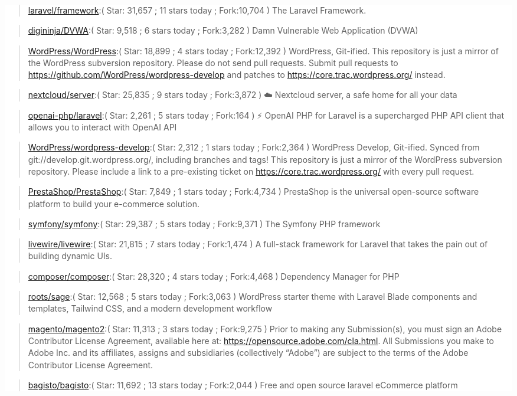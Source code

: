 > [laravel/framework](https://github.com/laravel/framework):( Star: 31,657 ; 11 stars today ; Fork:10,704 ) 
 > The Laravel Framework.

> [digininja/DVWA](https://github.com/digininja/DVWA):( Star: 9,518 ; 6 stars today ; Fork:3,282 ) 
 > Damn Vulnerable Web Application (DVWA)

> [WordPress/WordPress](https://github.com/WordPress/WordPress):( Star: 18,899 ; 4 stars today ; Fork:12,392 ) 
 > WordPress, Git-ified. This repository is just a mirror of the WordPress subversion repository. Please do not send pull requests. Submit pull requests to https://github.com/WordPress/wordpress-develop and patches to https://core.trac.wordpress.org/ instead.

> [nextcloud/server](https://github.com/nextcloud/server):( Star: 25,835 ; 9 stars today ; Fork:3,872 ) 
 > ☁️ Nextcloud server, a safe home for all your data

> [openai-php/laravel](https://github.com/openai-php/laravel):( Star: 2,261 ; 5 stars today ; Fork:164 ) 
 > ⚡️ OpenAI PHP for Laravel is a supercharged PHP API client that allows you to interact with OpenAI API

> [WordPress/wordpress-develop](https://github.com/WordPress/wordpress-develop):( Star: 2,312 ; 1 stars today ; Fork:2,364 ) 
 > WordPress Develop, Git-ified. Synced from git://develop.git.wordpress.org/, including branches and tags! This repository is just a mirror of the WordPress subversion repository. Please include a link to a pre-existing ticket on https://core.trac.wordpress.org/ with every pull request.

> [PrestaShop/PrestaShop](https://github.com/PrestaShop/PrestaShop):( Star: 7,849 ; 1 stars today ; Fork:4,734 ) 
 > PrestaShop is the universal open-source software platform to build your e-commerce solution.

> [symfony/symfony](https://github.com/symfony/symfony):( Star: 29,387 ; 5 stars today ; Fork:9,371 ) 
 > The Symfony PHP framework

> [livewire/livewire](https://github.com/livewire/livewire):( Star: 21,815 ; 7 stars today ; Fork:1,474 ) 
 > A full-stack framework for Laravel that takes the pain out of building dynamic UIs.

> [composer/composer](https://github.com/composer/composer):( Star: 28,320 ; 4 stars today ; Fork:4,468 ) 
 > Dependency Manager for PHP

> [roots/sage](https://github.com/roots/sage):( Star: 12,568 ; 5 stars today ; Fork:3,063 ) 
 > WordPress starter theme with Laravel Blade components and templates, Tailwind CSS, and a modern development workflow

> [magento/magento2](https://github.com/magento/magento2):( Star: 11,313 ; 3 stars today ; Fork:9,275 ) 
 > Prior to making any Submission(s), you must sign an Adobe Contributor License Agreement, available here at: https://opensource.adobe.com/cla.html. All Submissions you make to Adobe Inc. and its affiliates, assigns and subsidiaries (collectively “Adobe”) are subject to the terms of the Adobe Contributor License Agreement.

> [bagisto/bagisto](https://github.com/bagisto/bagisto):( Star: 11,692 ; 13 stars today ; Fork:2,044 ) 
 > Free and open source laravel eCommerce platform

